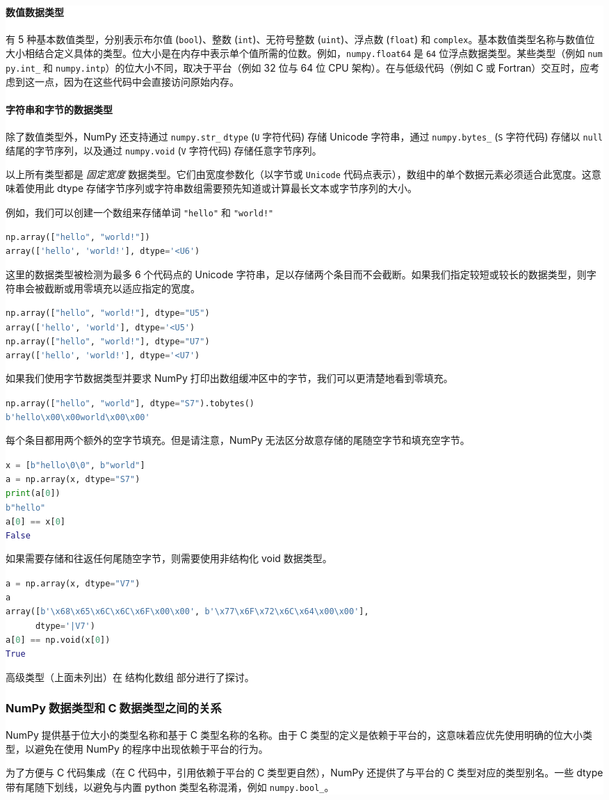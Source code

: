 #### 数值数据类型
有 5 种基本数值类型，分别表示布尔值 (`bool`)、整数 (`int`)、无符号整数 (`uint`)、浮点数 (`float`) 和 `complex`。基本数值类型名称与数值位大小相结合定义具体的类型。位大小是在内存中表示单个值所需的位数。例如，`numpy.float64` 是 `64` 位浮点数据类型。某些类型（例如 `numpy.int_` 和 `numpy.intp`）的位大小不同，取决于平台（例如 32 位与 64 位 CPU 架构）。在与低级代码（例如 C 或 Fortran）交互时，应考虑到这一点，因为在这些代码中会直接访问原始内存。

#### 字符串和字节的数据类型
除了数值类型外，NumPy 还支持通过 `numpy.str_` `dtype` (`U` 字符代码) 存储 Unicode 字符串，通过 `numpy.bytes_` (`S` 字符代码) 存储以 `null` 结尾的字节序列，以及通过 `numpy.void` (`V` 字符代码) 存储任意字节序列。

以上所有类型都是 *固定宽度* 数据类型。它们由宽度参数化（以字节或 `Unicode` 代码点表示），数组中的单个数据元素必须适合此宽度。这意味着使用此 dtype 存储字节序列或字符串数组需要预先知道或计算最长文本或字节序列的大小。

例如，我们可以创建一个数组来存储单词 `"hello"` 和 `"world!"`
```python
np.array(["hello", "world!"])
array(['hello', 'world!'], dtype='<U6')
```
这里的数据类型被检测为最多 6 个代码点的 Unicode 字符串，足以存储两个条目而不会截断。如果我们指定较短或较长的数据类型，则字符串会被截断或用零填充以适应指定的宽度。
```python
np.array(["hello", "world!"], dtype="U5")
array(['hello', 'world'], dtype='<U5')
np.array(["hello", "world!"], dtype="U7")
array(['hello', 'world!'], dtype='<U7')
```
如果我们使用字节数据类型并要求 NumPy 打印出数组缓冲区中的字节，我们可以更清楚地看到零填充。
```python
np.array(["hello", "world"], dtype="S7").tobytes()
b'hello\x00\x00world\x00\x00'
```
每个条目都用两个额外的空字节填充。但是请注意，NumPy 无法区分故意存储的尾随空字节和填充空字节。
```python
x = [b"hello\0\0", b"world"]
a = np.array(x, dtype="S7")
print(a[0])
b"hello"
a[0] == x[0]
False
```
如果需要存储和往返任何尾随空字节，则需要使用非结构化 void 数据类型。
```python
a = np.array(x, dtype="V7")
a
array([b'\x68\x65\x6C\x6C\x6F\x00\x00', b'\x77\x6F\x72\x6C\x64\x00\x00'],
      dtype='|V7')
a[0] == np.void(x[0])
True
```
高级类型（上面未列出）在 结构化数组 部分进行了探讨。

### NumPy 数据类型和 C 数据类型之间的关系
NumPy 提供基于位大小的类型名称和基于 C 类型名称的名称。由于 C 类型的定义是依赖于平台的，这意味着应优先使用明确的位大小类型，以避免在使用 NumPy 的程序中出现依赖于平台的行为。

为了方便与 C 代码集成（在 C 代码中，引用依赖于平台的 C 类型更自然），NumPy 还提供了与平台的 C 类型对应的类型别名。一些 dtype 带有尾随下划线，以避免与内置 python 类型名称混淆，例如 `numpy.bool_`。
